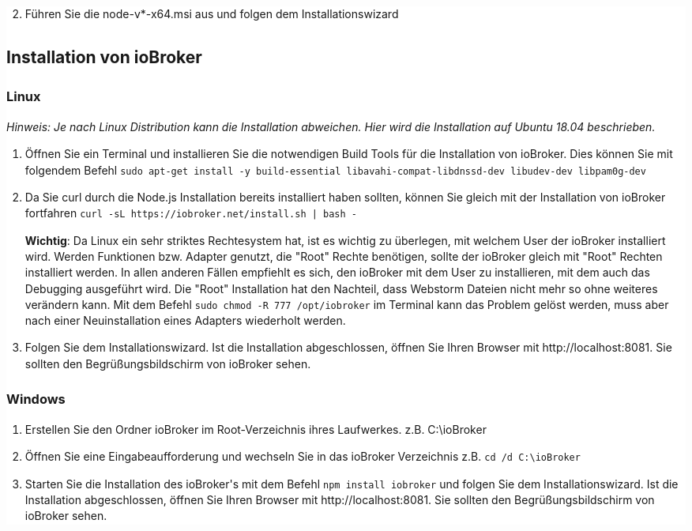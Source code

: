   2. Führen Sie die node-v*-x64.msi aus und folgen dem Installationswizard

## Installation von ioBroker
### Linux
*Hinweis: Je nach Linux Distribution kann die Installation abweichen. Hier wird die Installation auf Ubuntu 18.04 beschrieben.*
 1. Öffnen Sie ein Terminal und installieren Sie die notwendigen Build Tools für die Installation von ioBroker. Dies können Sie mit folgendem Befehl `sudo apt-get install -y build-essential libavahi-compat-libdnssd-dev libudev-dev libpam0g-dev`
 
 2. Da Sie curl durch die Node.js Installation bereits installiert haben sollten, können Sie gleich mit der Installation von ioBroker fortfahren `curl -sL https://iobroker.net/install.sh | bash -`
 
    __Wichtig__: Da Linux ein sehr striktes Rechtesystem hat, ist es wichtig zu überlegen, mit welchem User der ioBroker installiert wird. Werden Funktionen bzw. Adapter genutzt, die "Root" Rechte benötigen, sollte der ioBroker gleich mit "Root" Rechten installiert werden. In allen anderen Fällen empfiehlt es sich, den ioBroker mit dem User zu installieren, mit dem auch das Debugging ausgeführt wird. Die "Root" Installation hat den Nachteil, dass Webstorm Dateien nicht mehr so ohne weiteres verändern kann. Mit dem Befehl `sudo chmod -R 777 /opt/iobroker` im Terminal kann das Problem gelöst werden, muss aber nach einer Neuinstallation eines Adapters wiederholt werden.
    
 3. Folgen Sie dem Installationswizard. Ist die Installation abgeschlossen, öffnen Sie Ihren Browser mit http://localhost:8081. Sie sollten den Begrüßungsbildschirm von ioBroker sehen.

### Windows
 1. Erstellen Sie den Ordner ioBroker im Root-Verzeichnis ihres Laufwerkes. z.B. C:\ioBroker
 
 2. Öffnen Sie eine Eingabeaufforderung und wechseln Sie in das ioBroker Verzeichnis z.B. `cd /d C:\ioBroker`
 
 3. Starten Sie die Installation des ioBroker's mit dem Befehl `npm install iobroker` und folgen Sie dem Installationswizard. Ist die Installation abgeschlossen, öffnen Sie Ihren Browser mit http://localhost:8081. Sie sollten den Begrüßungsbildschirm von ioBroker sehen.
 